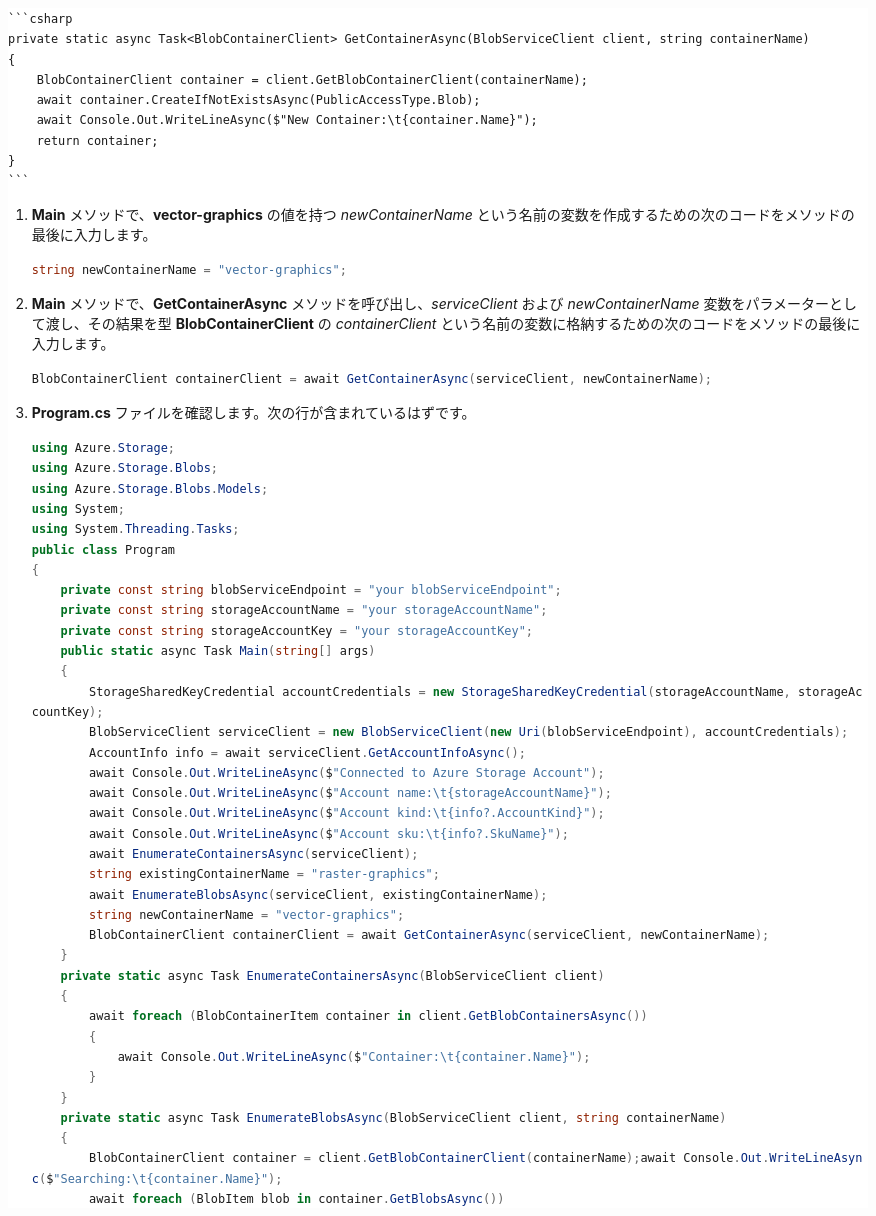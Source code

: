     ```csharp
    private static async Task<BlobContainerClient> GetContainerAsync(BlobServiceClient client, string containerName)
    {      
        BlobContainerClient container = client.GetBlobContainerClient(containerName);
        await container.CreateIfNotExistsAsync(PublicAccessType.Blob);
        await Console.Out.WriteLineAsync($"New Container:\t{container.Name}");        
        return container;
    }
    ```

1.  **Main** メソッドで、**vector-graphics** の値を持つ *newContainerName* という名前の変数を作成するための次のコードをメソッドの最後に入力します。

    ```csharp
    string newContainerName = "vector-graphics";
    ```

1.  **Main** メソッドで、**GetContainerAsync** メソッドを呼び出し、*serviceClient* および *newContainerName* 変数をパラメーターとして渡し、その結果を型 **BlobContainerClient** の *containerClient* という名前の変数に格納するための次のコードをメソッドの最後に入力します。

    ```csharp
    BlobContainerClient containerClient = await GetContainerAsync(serviceClient, newContainerName);
    ```

1.  **Program.cs** ファイルを確認します。次の行が含まれているはずです。
    ```csharp
    using Azure.Storage;
    using Azure.Storage.Blobs;
    using Azure.Storage.Blobs.Models;
    using System;
    using System.Threading.Tasks;    
    public class Program
    {
        private const string blobServiceEndpoint = "your blobServiceEndpoint";
        private const string storageAccountName = "your storageAccountName";
        private const string storageAccountKey = "your storageAccountKey";
        public static async Task Main(string[] args)
        {
            StorageSharedKeyCredential accountCredentials = new StorageSharedKeyCredential(storageAccountName, storageAccountKey);
            BlobServiceClient serviceClient = new BlobServiceClient(new Uri(blobServiceEndpoint), accountCredentials);
            AccountInfo info = await serviceClient.GetAccountInfoAsync();
            await Console.Out.WriteLineAsync($"Connected to Azure Storage Account");
            await Console.Out.WriteLineAsync($"Account name:\t{storageAccountName}");
            await Console.Out.WriteLineAsync($"Account kind:\t{info?.AccountKind}");
            await Console.Out.WriteLineAsync($"Account sku:\t{info?.SkuName}");
            await EnumerateContainersAsync(serviceClient);
            string existingContainerName = "raster-graphics";
            await EnumerateBlobsAsync(serviceClient, existingContainerName);
            string newContainerName = "vector-graphics";
            BlobContainerClient containerClient = await GetContainerAsync(serviceClient, newContainerName);
        }        
        private static async Task EnumerateContainersAsync(BlobServiceClient client)
        {        
            await foreach (BlobContainerItem container in client.GetBlobContainersAsync())
            {
                await Console.Out.WriteLineAsync($"Container:\t{container.Name}");
            }
        }        
        private static async Task EnumerateBlobsAsync(BlobServiceClient client, string containerName)
        {      
            BlobContainerClient container = client.GetBlobContainerClient(containerName);await Console.Out.WriteLineAsync($"Searching:\t{container.Name}");
            await foreach (BlobItem blob in container.GetBlobsAsync())